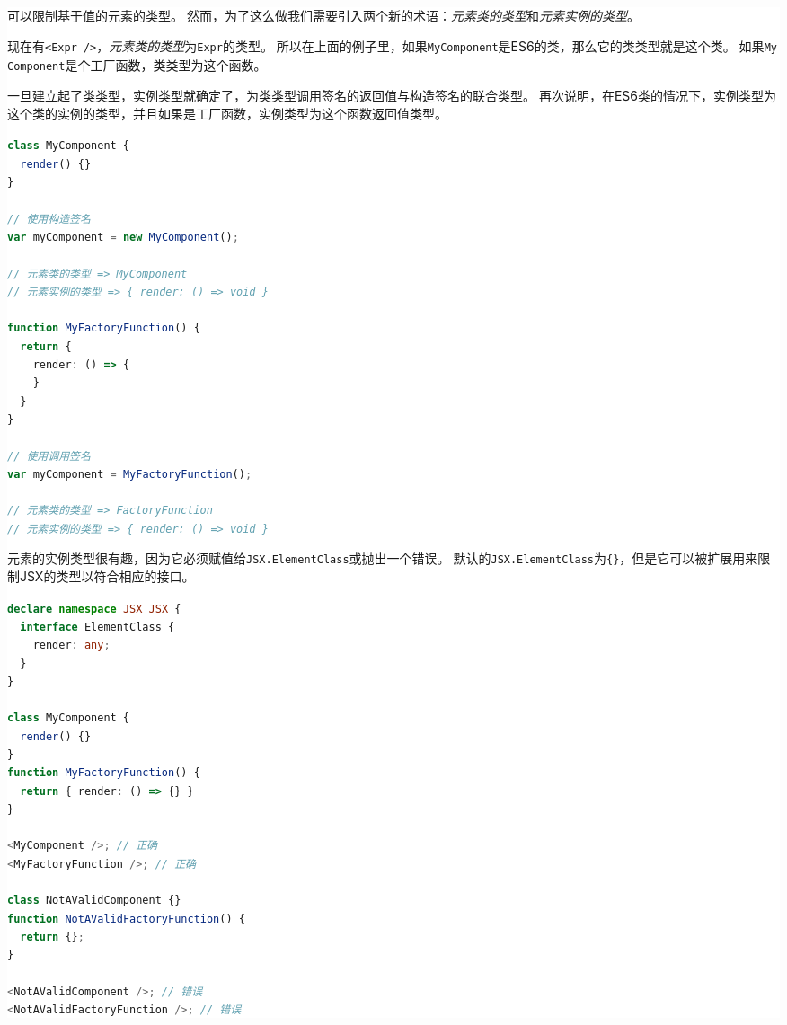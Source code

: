 可以限制基于值的元素的类型。
然而，为了这么做我们需要引入两个新的术语：*元素类的类型*和*元素实例的类型*。

现在有`<Expr />`，*元素类的类型*为`Expr`的类型。
所以在上面的例子里，如果`MyComponent`是ES6的类，那么它的类类型就是这个类。
如果`MyComponent`是个工厂函数，类类型为这个函数。

一旦建立起了类类型，实例类型就确定了，为类类型调用签名的返回值与构造签名的联合类型。
再次说明，在ES6类的情况下，实例类型为这个类的实例的类型，并且如果是工厂函数，实例类型为这个函数返回值类型。

```ts
class MyComponent {
  render() {}
}

// 使用构造签名
var myComponent = new MyComponent();

// 元素类的类型 => MyComponent
// 元素实例的类型 => { render: () => void }

function MyFactoryFunction() {
  return {
    render: () => {
    }
  }
}

// 使用调用签名
var myComponent = MyFactoryFunction();

// 元素类的类型 => FactoryFunction
// 元素实例的类型 => { render: () => void }
```

元素的实例类型很有趣，因为它必须赋值给`JSX.ElementClass`或抛出一个错误。
默认的`JSX.ElementClass`为`{}`，但是它可以被扩展用来限制JSX的类型以符合相应的接口。

```ts
declare namespace JSX JSX {
  interface ElementClass {
    render: any;
  }
}

class MyComponent {
  render() {}
}
function MyFactoryFunction() {
  return { render: () => {} }
}

<MyComponent />; // 正确
<MyFactoryFunction />; // 正确

class NotAValidComponent {}
function NotAValidFactoryFunction() {
  return {};
}

<NotAValidComponent />; // 错误
<NotAValidFactoryFunction />; // 错误
```
